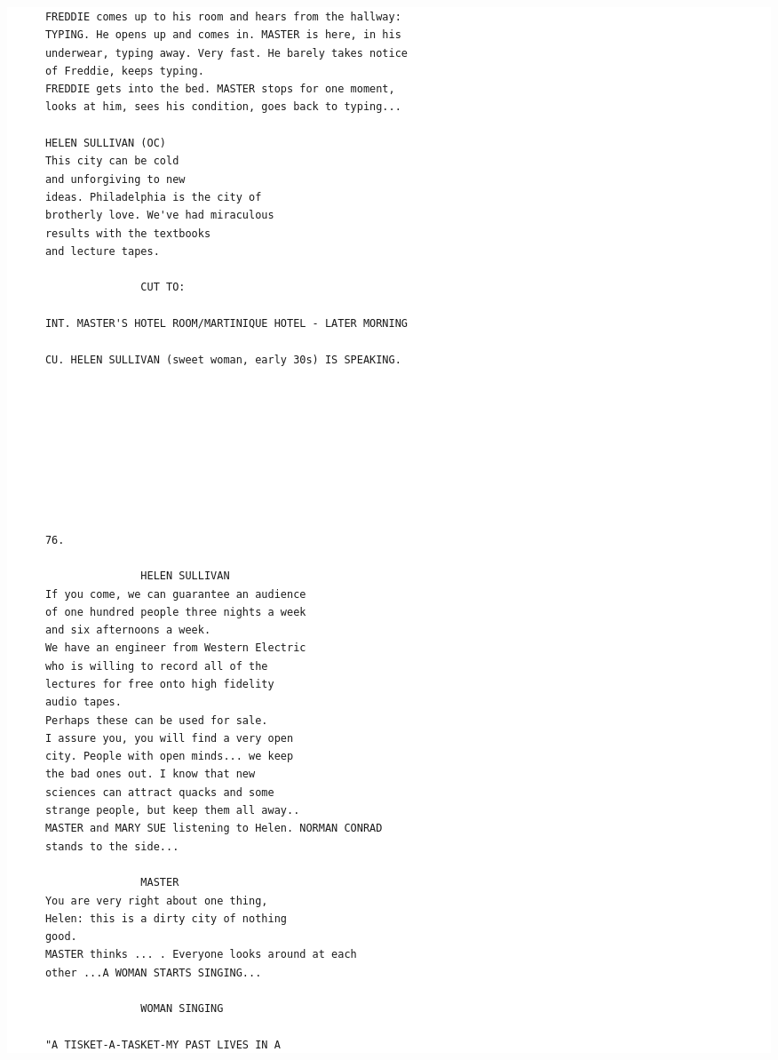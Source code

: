           FREDDIE comes up to his room and hears from the hallway:
          TYPING. He opens up and comes in. MASTER is here, in his
          underwear, typing away. Very fast. He barely takes notice
          of Freddie, keeps typing.
          FREDDIE gets into the bed. MASTER stops for one moment,
          looks at him, sees his condition, goes back to typing...

          HELEN SULLIVAN (OC)
          This city can be cold
          and unforgiving to new
          ideas. Philadelphia is the city of
          brotherly love. We've had miraculous
          results with the textbooks
          and lecture tapes.

                         CUT TO:

          INT. MASTER'S HOTEL ROOM/MARTINIQUE HOTEL - LATER MORNING

          CU. HELEN SULLIVAN (sweet woman, early 30s) IS SPEAKING.

                         

                         

                         

                         

          76.

                         HELEN SULLIVAN
          If you come, we can guarantee an audience
          of one hundred people three nights a week
          and six afternoons a week.
          We have an engineer from Western Electric
          who is willing to record all of the
          lectures for free onto high fidelity
          audio tapes.
          Perhaps these can be used for sale.
          I assure you, you will find a very open
          city. People with open minds... we keep
          the bad ones out. I know that new
          sciences can attract quacks and some
          strange people, but keep them all away..
          MASTER and MARY SUE listening to Helen. NORMAN CONRAD
          stands to the side...

                         MASTER
          You are very right about one thing,
          Helen: this is a dirty city of nothing
          good.
          MASTER thinks ... . Everyone looks around at each
          other ...A WOMAN STARTS SINGING...

                         WOMAN SINGING

          "A TISKET-A-TASKET-MY PAST LIVES IN A
